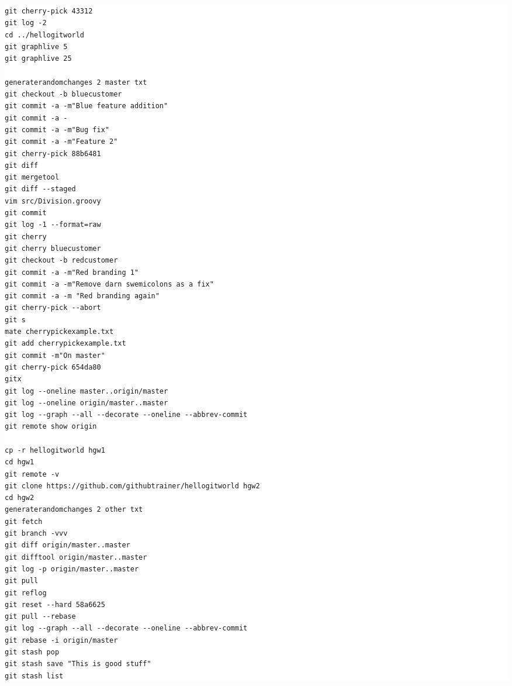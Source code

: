     git cherry-pick 43312
    git log -2
    cd ../hellogitworld
    git graphlive 5
    git graphlive 25
    
    generaterandomchanges 2 master txt
    git checkout -b bluecustomer
    git commit -a -m"Blue feature addition"
    git commit -a -
    git commit -a -m"Bug fix"
    git commit -a -m"Feature 2"
    git cherry-pick 88b6481
    git diff
    git mergetool
    git diff --staged
    vim src/Division.groovy
    git commit 
    git log -1 --format=raw
    git cherry
    git cherry bluecustomer
    git checkout -b redcustomer
    git commit -a -m"Red branding 1"
    git commit -a -m"Remove darn swemicolons as a fix"
    git commit -a -m "Red branding again"
    git cherry-pick --abort
    git s
    mate cherrypickexample.txt
    git add cherrypickexample.txt
    git commit -m"On master"
    git cherry-pick 654da80
    gitx
    git log --oneline master..origin/master
    git log --oneline origin/master..master
    git log --graph --all --decorate --oneline --abbrev-commit
    git remote show origin
    
    cp -r hellogitworld hgw1
    cd hgw1
    git remote -v
    git clone https://github.com/githubtrainer/hellogitworld hgw2
    cd hgw2
    generaterandomchanges 2 other txt
    git fetch
    git branch -vvv
    git diff origin/master..master
    git difftool origin/master..master
    git log -p origin/master..master
    git pull
    git reflog 
    git reset --hard 58a6625
    git pull --rebase
    git log --graph --all --decorate --oneline --abbrev-commit
    git rebase -i origin/master
    git stash pop
    git stash save "This is good stuff"
    git stash list
    